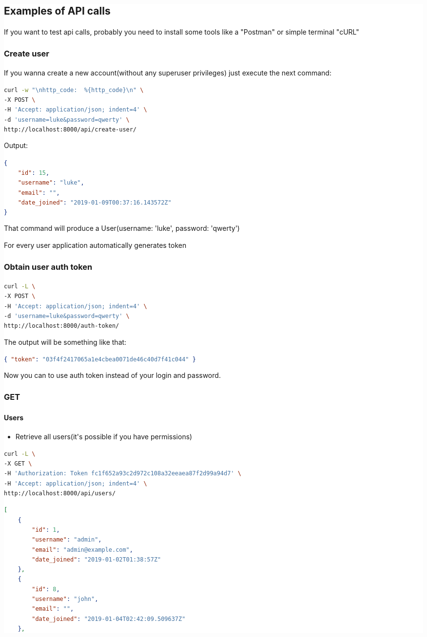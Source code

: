 ## Examples of API calls
If you want to test api calls, probably you need to install some tools like a "Postman" or simple terminal "cURL"

### Create user
If you wanna create a new account(without any superuser privileges) just execute the next command:
```bash
curl -w "\nhttp_code:  %{http_code}\n" \
-X POST \
-H 'Accept: application/json; indent=4' \
-d 'username=luke&password=qwerty' \                      
http://localhost:8000/api/create-user/ 
```
Output:
```json
{
    "id": 15,
    "username": "luke",
    "email": "",
    "date_joined": "2019-01-09T00:37:16.143572Z"
}
```
That command will produce a User(username: 'luke', password: 'qwerty')

For every user application automatically generates token
### Obtain user auth token
```bash
curl -L \
-X POST \
-H 'Accept: application/json; indent=4' \   
-d 'username=luke&password=qwerty' \                       
http://localhost:8000/auth-token/
```

 The output will be something like that:
 ```json
{ "token": "03f4f2417065a1e4cbea0071de46c40d7f41c044" }
```
Now you can to use auth token instead of your login and password.

### GET
#### Users
* Retrieve all users(it's possible if you have permissions)
```bash
curl -L \
-X GET \ 
-H 'Authorization: Token fc1f652a93c2d972c108a32eeaea87f2d99a94d7' \
-H 'Accept: application/json; indent=4' \   
http://localhost:8000/api/users/ 
```
```json
[
    {
        "id": 1,
        "username": "admin",
        "email": "admin@example.com",
        "date_joined": "2019-01-02T01:38:57Z"
    },
    {
        "id": 8,
        "username": "john",
        "email": "",
        "date_joined": "2019-01-04T02:42:09.509637Z"
    },
```